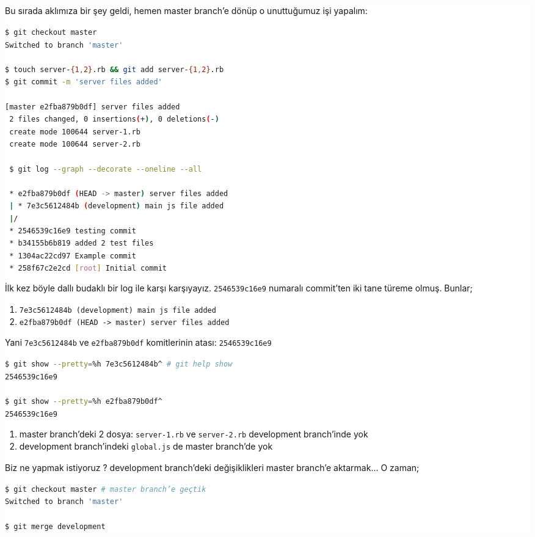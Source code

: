 Bu sırada aklımıza bir şey geldi, hemen master branch’e dönüp o unuttuğumuz işi
yapalım:

```bash
$ git checkout master
Switched to branch 'master'

$ touch server-{1,2}.rb && git add server-{1,2}.rb
$ git commit -m 'server files added'

[master e2fba879b0df] server files added
 2 files changed, 0 insertions(+), 0 deletions(-)
 create mode 100644 server-1.rb
 create mode 100644 server-2.rb
 
 $ git log --graph --decorate --oneline --all
 
 * e2fba879b0df (HEAD -> master) server files added
 | * 7e3c5612484b (development) main js file added
 |/  
 * 2546539c16e9 testing commit
 * b34155b6b819 added 2 test files
 * 1304ac22cd97 Example commit
 * 258f67c2e2cd [root] Initial commit
```

İlk kez böyle dallı budaklı bir log ile karşı karşıyayız. `2546539c16e9`
numaralı commit’ten iki tane türeme olmuş. Bunlar;

1. `7e3c5612484b (development) main js file added`
1. `e2fba879b0df (HEAD -> master) server files added`

Yani `7e3c5612484b` ve `e2fba879b0df` komitlerinin atası: `2546539c16e9`

```bash
$ git show --pretty=%h 7e3c5612484b^ # git help show
2546539c16e9

$ git show --pretty=%h e2fba879b0df^
2546539c16e9
```

1. master branch’deki 2 dosya: `server-1.rb` ve `server-2.rb` development
branch’inde yok
1. development branch’indeki `global.js` de master branch’de yok

Biz ne yapmak istiyoruz ? development branch’deki değişiklikleri master
branch’e aktarmak... O zaman;

```bash
$ git checkout master # master branch’e geçtik
Switched to branch 'master'

$ git merge development
```


[1]: https://www.flickr.com/photos/44337451@N00/4381924568/sizes/l/
[2]: https://www.flickr.com/photos/44337451@N00/
[3]: ../bolum-01/08-temel-konfigurasyon-ogeleri.md